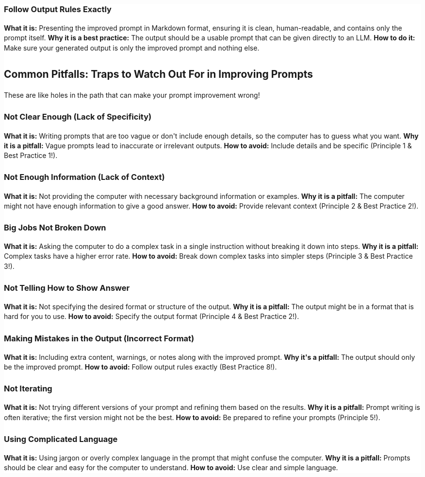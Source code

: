 ### Follow Output Rules Exactly
**What it is:** Presenting the improved prompt in Markdown format, ensuring it is clean, human-readable, and contains only the prompt itself.
**Why it is a best practice:** The output should be a usable prompt that can be given directly to an LLM.
**How to do it:** Make sure your generated output is only the improved prompt and nothing else.

## Common Pitfalls: Traps to Watch Out For in Improving Prompts

These are like holes in the path that can make your prompt improvement wrong!

### Not Clear Enough (Lack of Specificity)
**What it is:** Writing prompts that are too vague or don't include enough details, so the computer has to guess what you want.
**Why it is a pitfall:** Vague prompts lead to inaccurate or irrelevant outputs.
**How to avoid:** Include details and be specific (Principle 1 & Best Practice 1!).

### Not Enough Information (Lack of Context)
**What it is:** Not providing the computer with necessary background information or examples.
**Why it is a pitfall:** The computer might not have enough information to give a good answer.
**How to avoid:** Provide relevant context (Principle 2 & Best Practice 2!).

### Big Jobs Not Broken Down
**What it is:** Asking the computer to do a complex task in a single instruction without breaking it down into steps.
**Why it is a pitfall:** Complex tasks have a higher error rate.
**How to avoid:** Break down complex tasks into simpler steps (Principle 3 & Best Practice 3!).

### Not Telling How to Show Answer
**What it is:** Not specifying the desired format or structure of the output.
**Why it is a pitfall:** The output might be in a format that is hard for you to use.
**How to avoid:** Specify the output format (Principle 4 & Best Practice 2!).

### Making Mistakes in the Output (Incorrect Format)
**What it is:** Including extra content, warnings, or notes along with the improved prompt.
**Why it's a pitfall:** The output should only be the improved prompt.
**How to avoid:** Follow output rules exactly (Best Practice 8!).

### Not Iterating
**What it is:** Not trying different versions of your prompt and refining them based on the results.
**Why it is a pitfall:** Prompt writing is often iterative; the first version might not be the best.
**How to avoid:** Be prepared to refine your prompts (Principle 5!).

### Using Complicated Language
**What it is:** Using jargon or overly complex language in the prompt that might confuse the computer.
**Why it is a pitfall:** Prompts should be clear and easy for the computer to understand.
**How to avoid:** Use clear and simple language.
